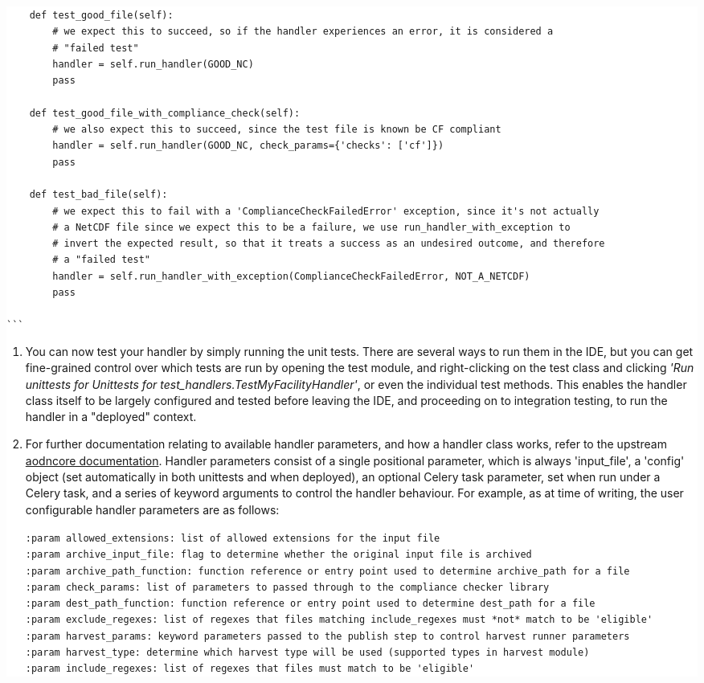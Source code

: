         def test_good_file(self):
            # we expect this to succeed, so if the handler experiences an error, it is considered a
            # "failed test"
            handler = self.run_handler(GOOD_NC)
            pass
    
        def test_good_file_with_compliance_check(self):
            # we also expect this to succeed, since the test file is known be CF compliant
            handler = self.run_handler(GOOD_NC, check_params={'checks': ['cf']})
            pass
    
        def test_bad_file(self):
            # we expect this to fail with a 'ComplianceCheckFailedError' exception, since it's not actually
            # a NetCDF file since we expect this to be a failure, we use run_handler_with_exception to
            # invert the expected result, so that it treats a success as an undesired outcome, and therefore
            # a "failed test"
            handler = self.run_handler_with_exception(ComplianceCheckFailedError, NOT_A_NETCDF)
            pass

    ```

1. You can now test your handler by simply running the unit tests. There are several ways to run them in the IDE, but you can get fine-grained control over which tests are run by opening the test module, and right-clicking on the test class and clicking _'Run unittests for Unittests for test_handlers.TestMyFacilityHandler'_, or even the individual test methods. This enables the handler class itself to be largely configured
and tested before leaving the IDE, and proceeding on to integration testing, to run the handler in a "deployed" context.

1. For further documentation relating to available handler parameters, and how a handler class works, refer to the upstream [aodncore documentation](https://github.com/aodn/python-aodncore). 
Handler parameters consist of a single positional parameter, which is always 'input_file', a 'config' object (set automatically in both unittests and when deployed), an optional Celery task parameter, set when run under a Celery task, and a series of keyword arguments to control the handler behaviour.
For example, as at time of writing, the user configurable handler parameters are as follows:

    ```
    :param allowed_extensions: list of allowed extensions for the input file
    :param archive_input_file: flag to determine whether the original input file is archived
    :param archive_path_function: function reference or entry point used to determine archive_path for a file
    :param check_params: list of parameters to passed through to the compliance checker library
    :param dest_path_function: function reference or entry point used to determine dest_path for a file
    :param exclude_regexes: list of regexes that files matching include_regexes must *not* match to be 'eligible'
    :param harvest_params: keyword parameters passed to the publish step to control harvest runner parameters
    :param harvest_type: determine which harvest type will be used (supported types in harvest module)
    :param include_regexes: list of regexes that files must match to be 'eligible'
